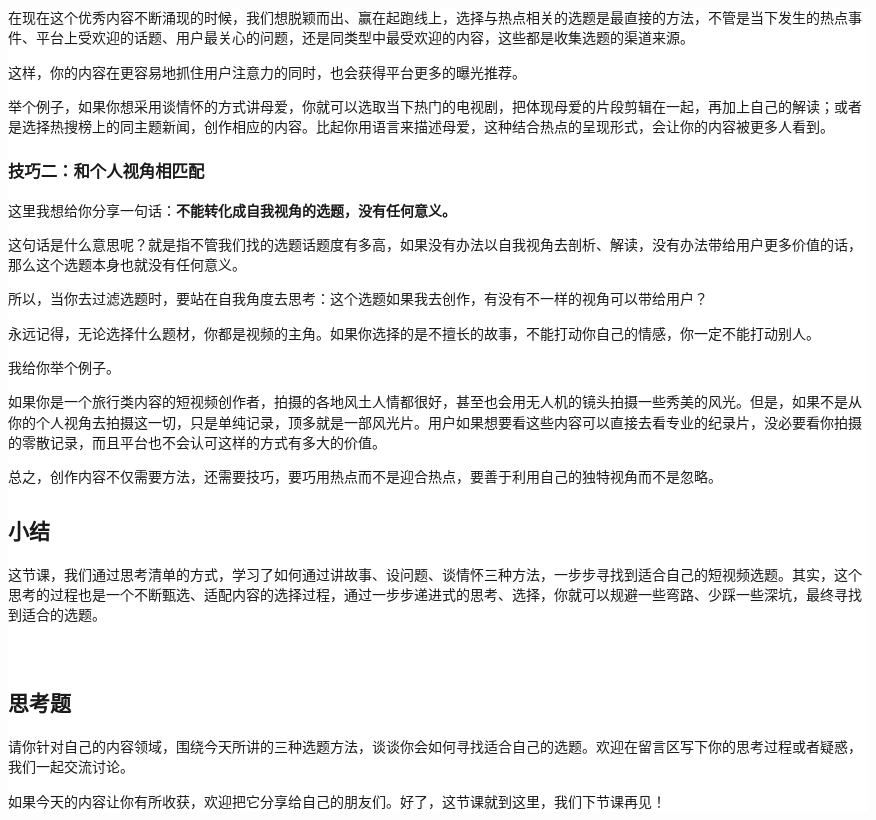 在现在这个优秀内容不断涌现的时候，我们想脱颖而出、赢在起跑线上，选择与热点相关的选题是最直接的方法，不管是当下发生的热点事件、平台上受欢迎的话题、用户最关心的问题，还是同类型中最受欢迎的内容，这些都是收集选题的渠道来源。

这样，你的内容在更容易地抓住用户注意力的同时，也会获得平台更多的曝光推荐。

举个例子，如果你想采用谈情怀的方式讲母爱，你就可以选取当下热门的电视剧，把体现母爱的片段剪辑在一起，再加上自己的解读；或者是选择热搜榜上的同主题新闻，创作相应的内容。比起你用语言来描述母爱，这种结合热点的呈现形式，会让你的内容被更多人看到。

### 技巧二：和个人视角相匹配

这里我想给你分享一句话：**不能转化成自我视角的选题，没有任何意义。**

这句话是什么意思呢？就是指不管我们找的选题话题度有多高，如果没有办法以自我视角去剖析、解读，没有办法带给用户更多价值的话，那么这个选题本身也就没有任何意义。

所以，当你去过滤选题时，要站在自我角度去思考：这个选题如果我去创作，有没有不一样的视角可以带给用户？

永远记得，无论选择什么题材，你都是视频的主角。如果你选择的是不擅长的故事，不能打动你自己的情感，你一定不能打动别人。

我给你举个例子。

如果你是一个旅行类内容的短视频创作者，拍摄的各地风土人情都很好，甚至也会用无人机的镜头拍摄一些秀美的风光。但是，如果不是从你的个人视角去拍摄这一切，只是单纯记录，顶多就是一部风光片。用户如果想要看这些内容可以直接去看专业的纪录片，没必要看你拍摄的零散记录，而且平台也不会认可这样的方式有多大的价值。

总之，创作内容不仅需要方法，还需要技巧，要巧用热点而不是迎合热点，要善于利用自己的独特视角而不是忽略。

## 小结

这节课，我们通过思考清单的方式，学习了如何通过讲故事、设问题、谈情怀三种方法，一步步寻找到适合自己的短视频选题。其实，这个思考的过程也是一个不断甄选、适配内容的选择过程，通过一步步递进式的思考、选择，你就可以规避一些弯路、少踩一些深坑，最终寻找到适合的选题。

<img src="https://static001.geekbang.org/resource/image/17/b7/17c2ee7dd427887f0be3fa2370da81b7.jpg" alt="">

## 思考题

请你针对自己的内容领域，围绕今天所讲的三种选题方法，谈谈你会如何寻找适合自己的选题。欢迎在留言区写下你的思考过程或者疑惑，我们一起交流讨论。

如果今天的内容让你有所收获，欢迎把它分享给自己的朋友们。好了，这节课就到这里，我们下节课再见！
